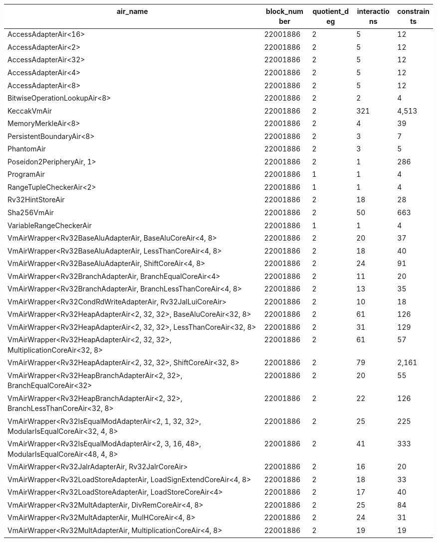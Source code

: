 | air_name | block_number | quotient_deg | interactions | constraints |
| --- | --- | --- | --- | --- |
| AccessAdapterAir<16> | 22001886 | 2 | 5 | 12 | 
| AccessAdapterAir<2> | 22001886 | 2 | 5 | 12 | 
| AccessAdapterAir<32> | 22001886 | 2 | 5 | 12 | 
| AccessAdapterAir<4> | 22001886 | 2 | 5 | 12 | 
| AccessAdapterAir<8> | 22001886 | 2 | 5 | 12 | 
| BitwiseOperationLookupAir<8> | 22001886 | 2 | 2 | 4 | 
| KeccakVmAir | 22001886 | 2 | 321 | 4,513 | 
| MemoryMerkleAir<8> | 22001886 | 2 | 4 | 39 | 
| PersistentBoundaryAir<8> | 22001886 | 2 | 3 | 7 | 
| PhantomAir | 22001886 | 2 | 3 | 5 | 
| Poseidon2PeripheryAir<BabyBearParameters>, 1> | 22001886 | 2 | 1 | 286 | 
| ProgramAir | 22001886 | 1 | 1 | 4 | 
| RangeTupleCheckerAir<2> | 22001886 | 1 | 1 | 4 | 
| Rv32HintStoreAir | 22001886 | 2 | 18 | 28 | 
| Sha256VmAir | 22001886 | 2 | 50 | 663 | 
| VariableRangeCheckerAir | 22001886 | 1 | 1 | 4 | 
| VmAirWrapper<Rv32BaseAluAdapterAir, BaseAluCoreAir<4, 8> | 22001886 | 2 | 20 | 37 | 
| VmAirWrapper<Rv32BaseAluAdapterAir, LessThanCoreAir<4, 8> | 22001886 | 2 | 18 | 40 | 
| VmAirWrapper<Rv32BaseAluAdapterAir, ShiftCoreAir<4, 8> | 22001886 | 2 | 24 | 91 | 
| VmAirWrapper<Rv32BranchAdapterAir, BranchEqualCoreAir<4> | 22001886 | 2 | 11 | 20 | 
| VmAirWrapper<Rv32BranchAdapterAir, BranchLessThanCoreAir<4, 8> | 22001886 | 2 | 13 | 35 | 
| VmAirWrapper<Rv32CondRdWriteAdapterAir, Rv32JalLuiCoreAir> | 22001886 | 2 | 10 | 18 | 
| VmAirWrapper<Rv32HeapAdapterAir<2, 32, 32>, BaseAluCoreAir<32, 8> | 22001886 | 2 | 61 | 126 | 
| VmAirWrapper<Rv32HeapAdapterAir<2, 32, 32>, LessThanCoreAir<32, 8> | 22001886 | 2 | 31 | 129 | 
| VmAirWrapper<Rv32HeapAdapterAir<2, 32, 32>, MultiplicationCoreAir<32, 8> | 22001886 | 2 | 61 | 57 | 
| VmAirWrapper<Rv32HeapAdapterAir<2, 32, 32>, ShiftCoreAir<32, 8> | 22001886 | 2 | 79 | 2,161 | 
| VmAirWrapper<Rv32HeapBranchAdapterAir<2, 32>, BranchEqualCoreAir<32> | 22001886 | 2 | 20 | 55 | 
| VmAirWrapper<Rv32HeapBranchAdapterAir<2, 32>, BranchLessThanCoreAir<32, 8> | 22001886 | 2 | 22 | 126 | 
| VmAirWrapper<Rv32IsEqualModAdapterAir<2, 1, 32, 32>, ModularIsEqualCoreAir<32, 4, 8> | 22001886 | 2 | 25 | 225 | 
| VmAirWrapper<Rv32IsEqualModAdapterAir<2, 3, 16, 48>, ModularIsEqualCoreAir<48, 4, 8> | 22001886 | 2 | 41 | 333 | 
| VmAirWrapper<Rv32JalrAdapterAir, Rv32JalrCoreAir> | 22001886 | 2 | 16 | 20 | 
| VmAirWrapper<Rv32LoadStoreAdapterAir, LoadSignExtendCoreAir<4, 8> | 22001886 | 2 | 18 | 33 | 
| VmAirWrapper<Rv32LoadStoreAdapterAir, LoadStoreCoreAir<4> | 22001886 | 2 | 17 | 40 | 
| VmAirWrapper<Rv32MultAdapterAir, DivRemCoreAir<4, 8> | 22001886 | 2 | 25 | 84 | 
| VmAirWrapper<Rv32MultAdapterAir, MulHCoreAir<4, 8> | 22001886 | 2 | 24 | 31 | 
| VmAirWrapper<Rv32MultAdapterAir, MultiplicationCoreAir<4, 8> | 22001886 | 2 | 19 | 19 | 